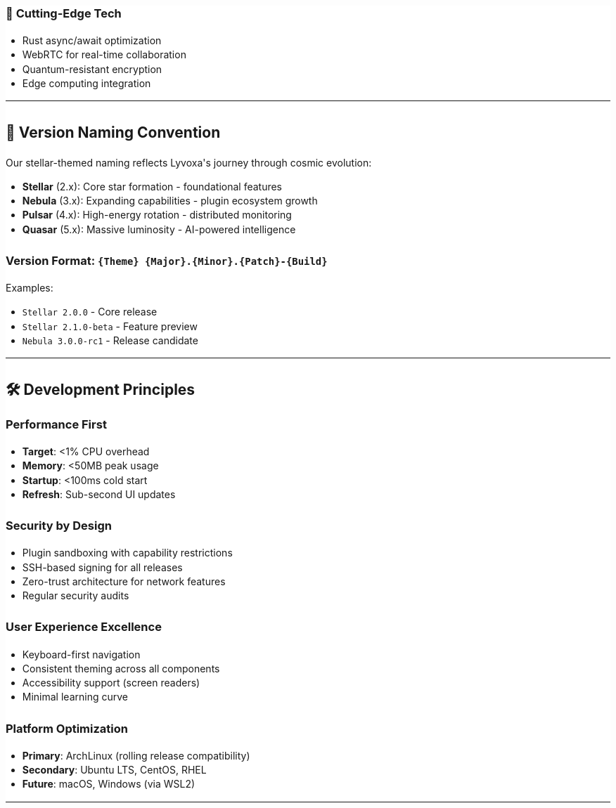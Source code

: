 ### 🔧 **Cutting-Edge Tech**
- Rust async/await optimization
- WebRTC for real-time collaboration
- Quantum-resistant encryption
- Edge computing integration

---

## 🎯 **Version Naming Convention**

Our stellar-themed naming reflects Lyvoxa's journey through cosmic evolution:

- **Stellar** (2.x): Core star formation - foundational features
- **Nebula** (3.x): Expanding capabilities - plugin ecosystem growth  
- **Pulsar** (4.x): High-energy rotation - distributed monitoring
- **Quasar** (5.x): Massive luminosity - AI-powered intelligence

### Version Format: `{Theme} {Major}.{Minor}.{Patch}-{Build}`
Examples:
- `Stellar 2.0.0` - Core release
- `Stellar 2.1.0-beta` - Feature preview  
- `Nebula 3.0.0-rc1` - Release candidate

---

## 🛠️ **Development Principles**

### **Performance First**
- **Target**: <1% CPU overhead
- **Memory**: <50MB peak usage
- **Startup**: <100ms cold start
- **Refresh**: Sub-second UI updates

### **Security by Design**
- Plugin sandboxing with capability restrictions
- SSH-based signing for all releases
- Zero-trust architecture for network features
- Regular security audits

### **User Experience Excellence**
- Keyboard-first navigation
- Consistent theming across all components
- Accessibility support (screen readers)
- Minimal learning curve

### **Platform Optimization**
- **Primary**: ArchLinux (rolling release compatibility)
- **Secondary**: Ubuntu LTS, CentOS, RHEL
- **Future**: macOS, Windows (via WSL2)

---
